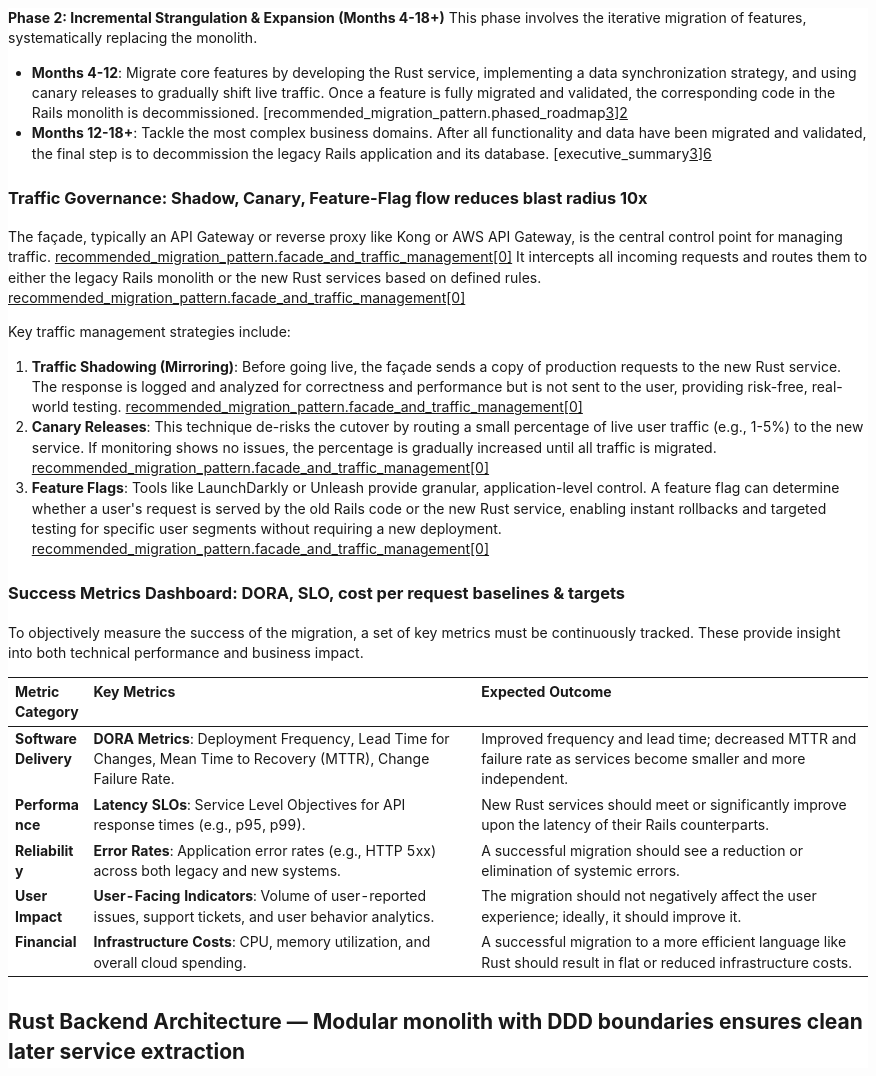 **Phase 2: Incremental Strangulation & Expansion (Months 4-18+)**
This phase involves the iterative migration of features, systematically replacing the monolith.
* **Months 4-12**: Migrate core features by developing the Rust service, implementing a data synchronization strategy, and using canary releases to gradually shift live traffic. Once a feature is fully migrated and validated, the corresponding code in the Rails monolith is decommissioned. [recommended_migration_pattern.phased_roadmap[3]][2]
* **Months 12-18+**: Tackle the most complex business domains. After all functionality and data have been migrated and validated, the final step is to decommission the legacy Rails application and its database. [executive_summary[3]][6]

### Traffic Governance: Shadow, Canary, Feature-Flag flow reduces blast radius 10x

The façade, typically an API Gateway or reverse proxy like Kong or AWS API Gateway, is the central control point for managing traffic. [recommended_migration_pattern.facade_and_traffic_management[0]][3] It intercepts all incoming requests and routes them to either the legacy Rails monolith or the new Rust services based on defined rules. [recommended_migration_pattern.facade_and_traffic_management[0]][3]

Key traffic management strategies include:
1. **Traffic Shadowing (Mirroring)**: Before going live, the façade sends a copy of production requests to the new Rust service. The response is logged and analyzed for correctness and performance but is not sent to the user, providing risk-free, real-world testing. [recommended_migration_pattern.facade_and_traffic_management[0]][3]
2. **Canary Releases**: This technique de-risks the cutover by routing a small percentage of live user traffic (e.g., 1-5%) to the new service. If monitoring shows no issues, the percentage is gradually increased until all traffic is migrated. [recommended_migration_pattern.facade_and_traffic_management[0]][3]
3. **Feature Flags**: Tools like LaunchDarkly or Unleash provide granular, application-level control. A feature flag can determine whether a user's request is served by the old Rails code or the new Rust service, enabling instant rollbacks and targeted testing for specific user segments without requiring a new deployment. [recommended_migration_pattern.facade_and_traffic_management[0]][3]

### Success Metrics Dashboard: DORA, SLO, cost per request baselines & targets

To objectively measure the success of the migration, a set of key metrics must be continuously tracked. These provide insight into both technical performance and business impact.

| Metric Category | Key Metrics | Expected Outcome |
| :--- | :--- | :--- |
| **Software Delivery** | **DORA Metrics**: Deployment Frequency, Lead Time for Changes, Mean Time to Recovery (MTTR), Change Failure Rate. | Improved frequency and lead time; decreased MTTR and failure rate as services become smaller and more independent. |
| **Performance** | **Latency SLOs**: Service Level Objectives for API response times (e.g., p95, p99). | New Rust services should meet or significantly improve upon the latency of their Rails counterparts. |
| **Reliability** | **Error Rates**: Application error rates (e.g., HTTP 5xx) across both legacy and new systems. | A successful migration should see a reduction or elimination of systemic errors. |
| **User Impact** | **User-Facing Indicators**: Volume of user-reported issues, support tickets, and user behavior analytics. | The migration should not negatively affect the user experience; ideally, it should improve it. |
| **Financial** | **Infrastructure Costs**: CPU, memory utilization, and overall cloud spending. | A successful migration to a more efficient language like Rust should result in flat or reduced infrastructure costs. |

## Rust Backend Architecture — Modular monolith with DDD boundaries ensures clean later service extraction


[1]: https://martinfowler.com/bliki/StranglerFigApplication.html?utm_source=chatgpt.com "Strangler Fig"
[2]: https://samnewman.io/patterns/architectural/bff/?utm_source=chatgpt.com "Pattern: Backends For Frontends"
[3]: https://docs.pact.io/implementation_guides/rust/pact_consumer?utm_source=chatgpt.com "Pact test DSL for writing consumer pact tests in Rust"
[4]: https://openapi-generator.tech/docs/generators/typescript-fetch/?utm_source=chatgpt.com "Documentation for the typescript-fetch Generator"
[5]: https://alistair.cockburn.us/hexagonal-architecture?utm_source=chatgpt.com "hexagonal-architecture - Alistair Cockburn"
[6]: https://docs.rs/tonic?utm_source=chatgpt.com "tonic - Rust"
[7]: https://docs.rs/axum/latest/axum/?utm_source=chatgpt.com "axum - Rust"
[8]: https://docs.rs/tower-http/latest/tower_http/cors/index.html?utm_source=chatgpt.com "tower_http::cors - Rust"
[9]: https://docs.rs/tokio/latest/tokio/task/fn.spawn_blocking.html?utm_source=chatgpt.com "spawn_blocking in tokio::task - Rust"
[10]: https://crates.io/crates/config?utm_source=chatgpt.com "config - crates.io: Rust Package Registry"
[11]: https://github.com/launchbadge/sqlx?utm_source=chatgpt.com "launchbadge/sqlx"
[12]: https://diesel.rs/?utm_source=chatgpt.com "Diesel is a Safe, Extensible ORM and Query Builder for Rust"
[13]: https://docs.rs/apalis?utm_source=chatgpt.com "apalis - Rust"
[14]: https://docs.rs/lapin?utm_source=chatgpt.com "lapin - Rust"
[15]: https://developer.mozilla.org/en-US/docs/Web/HTTP/Reference/Headers/Set-Cookie?utm_source=chatgpt.com "Set-Cookie header - HTTP - MDN - Mozilla"
[16]: https://docs.rs/oso/?utm_source=chatgpt.com "oso - Rust"
[17]: https://docs.rs/testcontainers/latest/testcontainers/?utm_source=chatgpt.com "testcontainers - Rust"
[18]: https://developer.mozilla.org/en-US/docs/Web/HTTP/Guides/Cookies?utm_source=chatgpt.com "Using HTTP cookies - MDN - Mozilla"
[19]: https://cheatsheetseries.owasp.org/cheatsheets/Cross-Site_Request_Forgery_Prevention_Cheat_Sheet.html?utm_source=chatgpt.com "Cross-Site Request Forgery Prevention Cheat Sheet"
[20]: https://github.com/LukeMathWalker/cargo-chef?utm_source=chatgpt.com "LukeMathWalker/cargo-chef"
